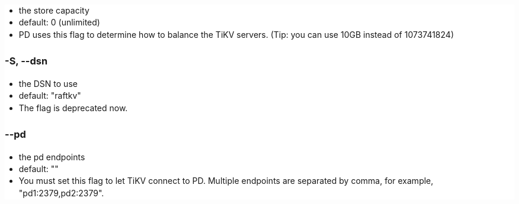 + the store capacity
+ default: 0 (unlimited)
+ PD uses this flag to determine how to balance the TiKV servers. (Tip: you can use 10GB instead of 1073741824)

### -S, --dsn

+ the DSN to use
+ default: "raftkv"
+ The flag is deprecated now. 

### --pd

+ the pd endpoints
+ default: ""
+ You must set this flag to let TiKV connect to PD. Multiple endpoints are separated by comma, for example, "pd1:2379,pd2:2379".
